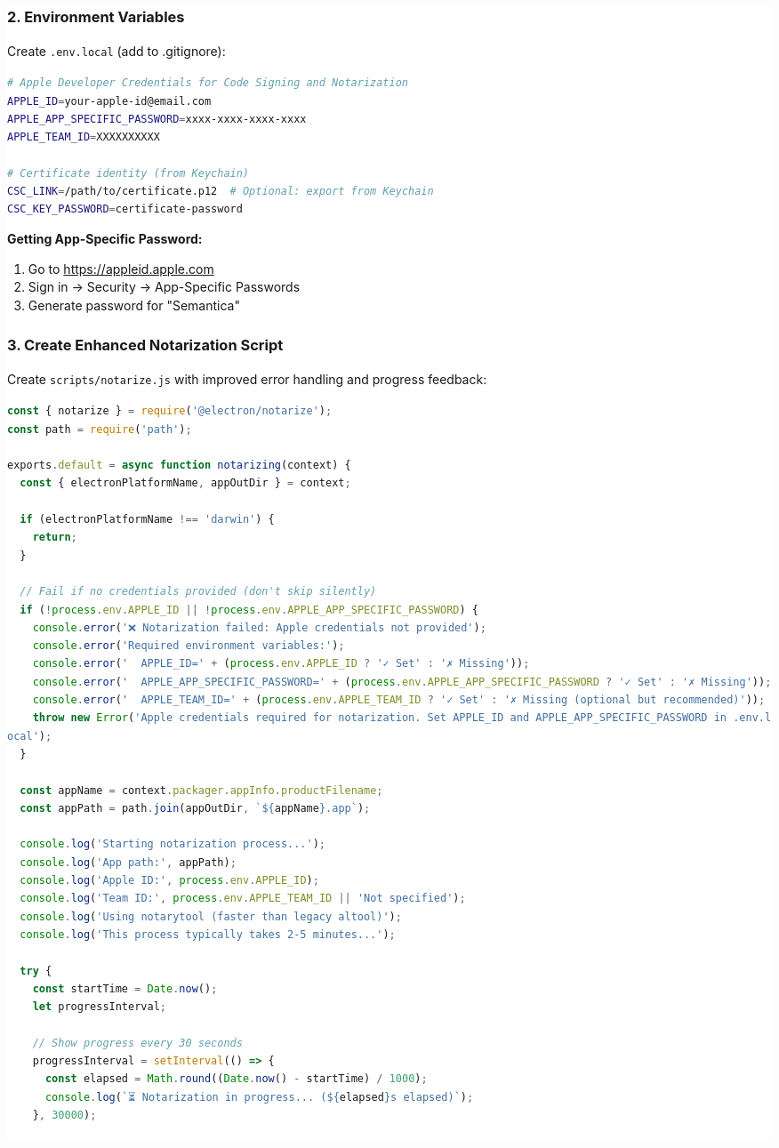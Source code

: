 ### 2. Environment Variables
Create `.env.local` (add to .gitignore):
```bash
# Apple Developer Credentials for Code Signing and Notarization
APPLE_ID=your-apple-id@email.com
APPLE_APP_SPECIFIC_PASSWORD=xxxx-xxxx-xxxx-xxxx
APPLE_TEAM_ID=XXXXXXXXXX

# Certificate identity (from Keychain)
CSC_LINK=/path/to/certificate.p12  # Optional: export from Keychain
CSC_KEY_PASSWORD=certificate-password
```

**Getting App-Specific Password:**
1. Go to https://appleid.apple.com
2. Sign in → Security → App-Specific Passwords
3. Generate password for "Semantica"

### 3. Create Enhanced Notarization Script
Create `scripts/notarize.js` with improved error handling and progress feedback:
```javascript
const { notarize } = require('@electron/notarize');
const path = require('path');

exports.default = async function notarizing(context) {
  const { electronPlatformName, appOutDir } = context;
  
  if (electronPlatformName !== 'darwin') {
    return;
  }

  // Fail if no credentials provided (don't skip silently)
  if (!process.env.APPLE_ID || !process.env.APPLE_APP_SPECIFIC_PASSWORD) {
    console.error('❌ Notarization failed: Apple credentials not provided');
    console.error('Required environment variables:');
    console.error('  APPLE_ID=' + (process.env.APPLE_ID ? '✓ Set' : '✗ Missing'));
    console.error('  APPLE_APP_SPECIFIC_PASSWORD=' + (process.env.APPLE_APP_SPECIFIC_PASSWORD ? '✓ Set' : '✗ Missing'));
    console.error('  APPLE_TEAM_ID=' + (process.env.APPLE_TEAM_ID ? '✓ Set' : '✗ Missing (optional but recommended)'));
    throw new Error('Apple credentials required for notarization. Set APPLE_ID and APPLE_APP_SPECIFIC_PASSWORD in .env.local');
  }

  const appName = context.packager.appInfo.productFilename;
  const appPath = path.join(appOutDir, `${appName}.app`);

  console.log('Starting notarization process...');
  console.log('App path:', appPath);
  console.log('Apple ID:', process.env.APPLE_ID);
  console.log('Team ID:', process.env.APPLE_TEAM_ID || 'Not specified');
  console.log('Using notarytool (faster than legacy altool)');
  console.log('This process typically takes 2-5 minutes...');

  try {
    const startTime = Date.now();
    let progressInterval;
    
    // Show progress every 30 seconds
    progressInterval = setInterval(() => {
      const elapsed = Math.round((Date.now() - startTime) / 1000);
      console.log(`⏳ Notarization in progress... (${elapsed}s elapsed)`);
    }, 30000);
    
```